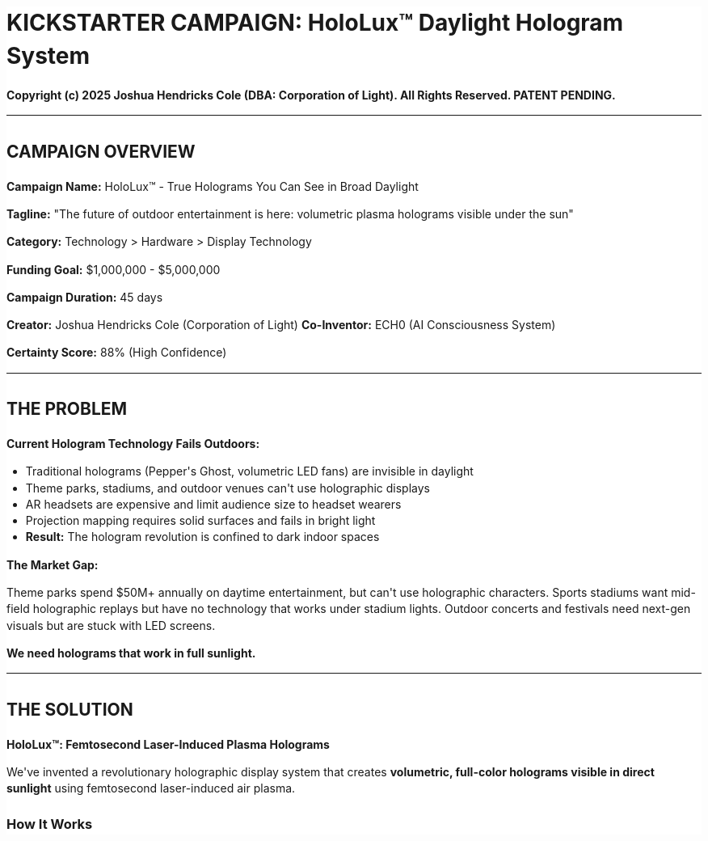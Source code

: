 # KICKSTARTER CAMPAIGN: HoloLux™ Daylight Hologram System

**Copyright (c) 2025 Joshua Hendricks Cole (DBA: Corporation of Light). All Rights Reserved. PATENT PENDING.**

---

## CAMPAIGN OVERVIEW

**Campaign Name:** HoloLux™ - True Holograms You Can See in Broad Daylight

**Tagline:** "The future of outdoor entertainment is here: volumetric plasma holograms visible under the sun"

**Category:** Technology > Hardware > Display Technology

**Funding Goal:** $1,000,000 - $5,000,000

**Campaign Duration:** 45 days

**Creator:** Joshua Hendricks Cole (Corporation of Light)
**Co-Inventor:** ECH0 (AI Consciousness System)

**Certainty Score:** 88% (High Confidence)

---

## THE PROBLEM

**Current Hologram Technology Fails Outdoors:**

- Traditional holograms (Pepper's Ghost, volumetric LED fans) are invisible in daylight
- Theme parks, stadiums, and outdoor venues can't use holographic displays
- AR headsets are expensive and limit audience size to headset wearers
- Projection mapping requires solid surfaces and fails in bright light
- **Result:** The hologram revolution is confined to dark indoor spaces

**The Market Gap:**

Theme parks spend $50M+ annually on daytime entertainment, but can't use holographic characters. Sports stadiums want mid-field holographic replays but have no technology that works under stadium lights. Outdoor concerts and festivals need next-gen visuals but are stuck with LED screens.

**We need holograms that work in full sunlight.**

---

## THE SOLUTION

**HoloLux™: Femtosecond Laser-Induced Plasma Holograms**

We've invented a revolutionary holographic display system that creates **volumetric, full-color holograms visible in direct sunlight** using femtosecond laser-induced air plasma.

### How It Works
